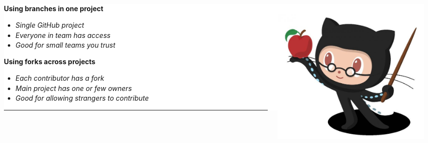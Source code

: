 <img src="images/oss/octocat.jpg" style="max-width:300px;float:right;margin:20px 0px 0px 20px" class="nb" />

**Using branches in one project**

 - _Single GitHub project_
 - _Everyone in team has access_
 - _Good for small teams you trust_

<div class="fragment">

**Using forks across projects**

 - _Each contributor has a fork_
 - _Main project has one or few owners_
 - _Good for allowing strangers to contribute_

</div>

----------------------------------------------------------------------------------------------------
